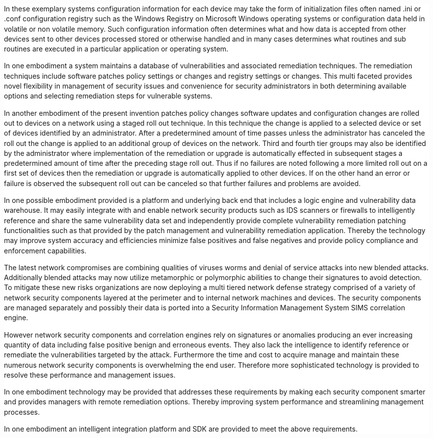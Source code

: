 In these exemplary systems configuration information for each device may take the form of initialization files often named .ini or .conf configuration registry such as the Windows Registry on Microsoft Windows operating systems or configuration data held in volatile or non volatile memory. Such configuration information often determines what and how data is accepted from other devices sent to other devices processed stored or otherwise handled and in many cases determines what routines and sub routines are executed in a particular application or operating system.

In one embodiment a system maintains a database of vulnerabilities and associated remediation techniques. The remediation techniques include software patches policy settings or changes and registry settings or changes. This multi faceted provides novel flexibility in management of security issues and convenience for security administrators in both determining available options and selecting remediation steps for vulnerable systems.

In another embodiment of the present invention patches policy changes software updates and configuration changes are rolled out to devices on a network using a staged roll out technique. In this technique the change is applied to a selected device or set of devices identified by an administrator. After a predetermined amount of time passes unless the administrator has canceled the roll out the change is applied to an additional group of devices on the network. Third and fourth tier groups may also be identified by the administrator where implementation of the remediation or upgrade is automatically effected in subsequent stages a predetermined amount of time after the preceding stage roll out. Thus if no failures are noted following a more limited roll out on a first set of devices then the remediation or upgrade is automatically applied to other devices. If on the other hand an error or failure is observed the subsequent roll out can be canceled so that further failures and problems are avoided.

In one possible embodiment provided is a platform and underlying back end that includes a logic engine and vulnerability data warehouse. It may easily integrate with and enable network security products such as IDS scanners or firewalls to intelligently reference and share the same vulnerability data set and independently provide complete vulnerability remediation patching functionalities such as that provided by the patch management and vulnerability remediation application. Thereby the technology may improve system accuracy and efficiencies minimize false positives and false negatives and provide policy compliance and enforcement capabilities.

The latest network compromises are combining qualities of viruses worms and denial of service attacks into new blended attacks. Additionally blended attacks may now utilize metamorphic or polymorphic abilities to change their signatures to avoid detection. To mitigate these new risks organizations are now deploying a multi tiered network defense strategy comprised of a variety of network security components layered at the perimeter and to internal network machines and devices. The security components are managed separately and possibly their data is ported into a Security Information Management System SIMS correlation engine.

However network security components and correlation engines rely on signatures or anomalies producing an ever increasing quantity of data including false positive benign and erroneous events. They also lack the intelligence to identify reference or remediate the vulnerabilities targeted by the attack. Furthermore the time and cost to acquire manage and maintain these numerous network security components is overwhelming the end user. Therefore more sophisticated technology is provided to resolve these performance and management issues.

In one embodiment technology may be provided that addresses these requirements by making each security component smarter and provides managers with remote remediation options. Thereby improving system performance and streamlining management processes.

In one embodiment an intelligent integration platform and SDK are provided to meet the above requirements.
